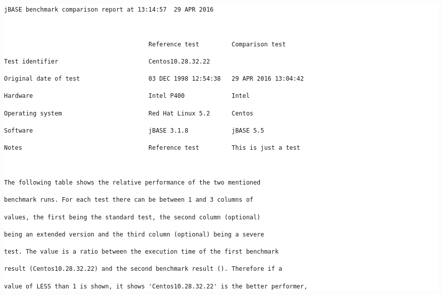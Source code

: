 ```
jBASE benchmark comparison report at 13:14:57  29 APR 2016
```

```
 
```

```
                                        Reference test         Comparison test
```

```
Test identifier                         Centos10.28.32.22
```

```
Original date of test                   03 DEC 1998 12:54:38   29 APR 2016 13:04:42
```

```
Hardware                                Intel P400             Intel
```

```
Operating system                        Red Hat Linux 5.2      Centos
```

```
Software                                jBASE 3.1.8            jBASE 5.5
```

```
Notes                                   Reference test         This is just a test
```

```
 
```

```
The following table shows the relative performance of the two mentioned
```

```
benchmark runs. For each test there can be between 1 and 3 columns of
```

```
values, the first being the standard test, the second column (optional)
```

```
being an extended version and the third column (optional) being a severe
```

```
test. The value is a ratio between the execution time of the first benchmark
```

```
result (Centos10.28.32.22) and the second benchmark result (). Therefore if a
```

```
value of LESS than 1 is shown, it shows 'Centos10.28.32.22' is the better performer,
```
